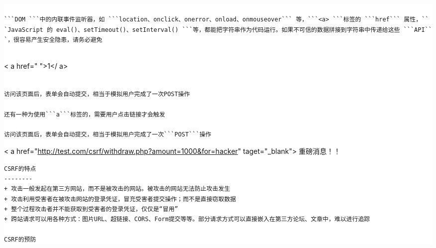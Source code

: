 ```

```DOM ```中的内联事件监听器，如 ```location、onclick、onerror、onload、onmouseover``` 等，```<a> ```标签的 ```href``` 属性，```JavaScript 的 eval()、setTimeout()、setInterval() ```等，都能把字符串作为代码运行。如果不可信的数据拼接到字符串中传递给这些 ```API```，很容易产生安全隐患，请务必避免


 ```

< a href=" ">1</ a>

<script>
// setTimeout()/setInterval() 中调用恶意代码
setTimeout("UNTRUSTED")
setInterval("UNTRUSTED")

// location 调用恶意代码
location.href = 'UNTRUSTED'

// eval() 中调用恶意代码
eval("UNTRUSTED")
```

CSRF
----
```CSRF（Cross-site request forgery）```跨站请求伪造：攻击者诱导受害者进入第三方网站，在第三方网站中，向被攻击网站发送跨站请求

利用受害者在被攻击网站已经获取的注册凭证，绕过后台的用户验证，达到冒充用户对被攻击的网站执行某项操作的目

一个典型的```CSRF```攻击有着如下的流程：

+ 受害者登录```a.com```，并保留了登录凭证（```Cookie```）
+ 攻击者引诱受害者访问了```b.com```
+ ```b.com``` 向 ```a.com ```发送了一个请求：```a.com/act=xx```。浏览器会默认携带```a.com```的Cookie
+ ```a.com```接收到请求后，对请求进行验证，并确认是受害者的凭证，误以为是受害者自己发送的请求
+ ```a.com```以受害者的名义执行了```act=xx```
+ 攻击完成，攻击者在受害者不知情的情况下，冒充受害者，让a.com执行了自己定义的操作
+ ```csrf```可以通过```get```请求，即通过访问```img```的页面后，浏览器自动访问目标地址，发送请求

同样，也可以设置一个自动提交的表单发送```post```请求，如下：

```
<form action="http://bank.example/withdraw" method=POST>
    <input type="hidden" name="account" value="xiaoming" />
    <input type="hidden" name="amount" value="10000" />
    <input type="hidden" name="for" value="hacker" />
</form>
<script> document.forms[0].submit(); </script> 
 ```

 访问该页面后，表单会自动提交，相当于模拟用户完成了一次POST操作

还有一种为使用```a```标签的，需要用户点击链接才会触发

访问该页面后，表单会自动提交，相当于模拟用户完成了一次```POST```操作

```
< a href="http://test.com/csrf/withdraw.php?amount=1000&for=hacker" taget="_blank">
    重磅消息！！
<a/>
```
CSRF的特点
--------
+ 攻击一般发起在第三方网站，而不是被攻击的网站。被攻击的网站无法防止攻击发生
+ 攻击利用受害者在被攻击网站的登录凭证，冒充受害者提交操作；而不是直接窃取数据
+ 整个过程攻击者并不能获取到受害者的登录凭证，仅仅是“冒用”
+ 跨站请求可以用各种方式：图片URL、超链接、CORS、Form提交等等。部分请求方式可以直接嵌入在第三方论坛、文章中，难以进行追踪

CSRF的预防
```